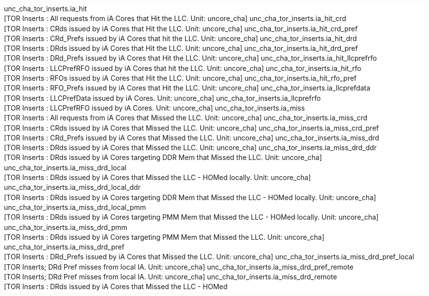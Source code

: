   unc_cha_tor_inserts.ia_hit                        
       [TOR Inserts : All requests from iA Cores that Hit the LLC. Unit:
        uncore_cha]
  unc_cha_tor_inserts.ia_hit_crd                    
       [TOR Inserts : CRds issued by iA Cores that Hit the LLC. Unit:
        uncore_cha]
  unc_cha_tor_inserts.ia_hit_crd_pref               
       [TOR Inserts : CRd_Prefs issued by iA Cores that hit the LLC. Unit:
        uncore_cha]
  unc_cha_tor_inserts.ia_hit_drd                    
       [TOR Inserts : DRds issued by iA Cores that Hit the LLC. Unit:
        uncore_cha]
  unc_cha_tor_inserts.ia_hit_drd_pref               
       [TOR Inserts : DRd_Prefs issued by iA Cores that Hit the LLC. Unit:
        uncore_cha]
  unc_cha_tor_inserts.ia_hit_llcprefrfo             
       [TOR Inserts : LLCPrefRFO issued by iA Cores that hit the LLC. Unit:
        uncore_cha]
  unc_cha_tor_inserts.ia_hit_rfo                    
       [TOR Inserts : RFOs issued by iA Cores that Hit the LLC. Unit:
        uncore_cha]
  unc_cha_tor_inserts.ia_hit_rfo_pref               
       [TOR Inserts : RFO_Prefs issued by iA Cores that Hit the LLC. Unit:
        uncore_cha]
  unc_cha_tor_inserts.ia_llcprefdata                
       [TOR Inserts : LLCPrefData issued by iA Cores. Unit: uncore_cha]
  unc_cha_tor_inserts.ia_llcprefrfo                 
       [TOR Inserts : LLCPrefRFO issued by iA Cores. Unit: uncore_cha]
  unc_cha_tor_inserts.ia_miss                       
       [TOR Inserts : All requests from iA Cores that Missed the LLC. Unit:
        uncore_cha]
  unc_cha_tor_inserts.ia_miss_crd                   
       [TOR Inserts : CRds issued by iA Cores that Missed the LLC. Unit:
        uncore_cha]
  unc_cha_tor_inserts.ia_miss_crd_pref              
       [TOR Inserts : CRd_Prefs issued by iA Cores that Missed the LLC. Unit:
        uncore_cha]
  unc_cha_tor_inserts.ia_miss_drd                   
       [TOR Inserts : DRds issued by iA Cores that Missed the LLC. Unit:
        uncore_cha]
  unc_cha_tor_inserts.ia_miss_drd_ddr               
       [TOR Inserts : DRds issued by iA Cores targeting DDR Mem that Missed
        the LLC. Unit: uncore_cha]
  unc_cha_tor_inserts.ia_miss_drd_local             
       [TOR Inserts : DRds issued by iA Cores that Missed the LLC - HOMed
        locally. Unit: uncore_cha]
  unc_cha_tor_inserts.ia_miss_drd_local_ddr         
       [TOR Inserts : DRds issued by iA Cores targeting DDR Mem that Missed
        the LLC - HOMed locally. Unit: uncore_cha]
  unc_cha_tor_inserts.ia_miss_drd_local_pmm         
       [TOR Inserts : DRds issued by iA Cores targeting PMM Mem that Missed
        the LLC - HOMed locally. Unit: uncore_cha]
  unc_cha_tor_inserts.ia_miss_drd_pmm               
       [TOR Inserts : DRds issued by iA Cores targeting PMM Mem that Missed
        the LLC. Unit: uncore_cha]
  unc_cha_tor_inserts.ia_miss_drd_pref              
       [TOR Inserts : DRd_Prefs issued by iA Cores that Missed the LLC. Unit:
        uncore_cha]
  unc_cha_tor_inserts.ia_miss_drd_pref_local        
       [TOR Inserts; DRd Pref misses from local IA. Unit: uncore_cha]
  unc_cha_tor_inserts.ia_miss_drd_pref_remote       
       [TOR Inserts; DRd Pref misses from local IA. Unit: uncore_cha]
  unc_cha_tor_inserts.ia_miss_drd_remote            
       [TOR Inserts : DRds issued by iA Cores that Missed the LLC - HOMed